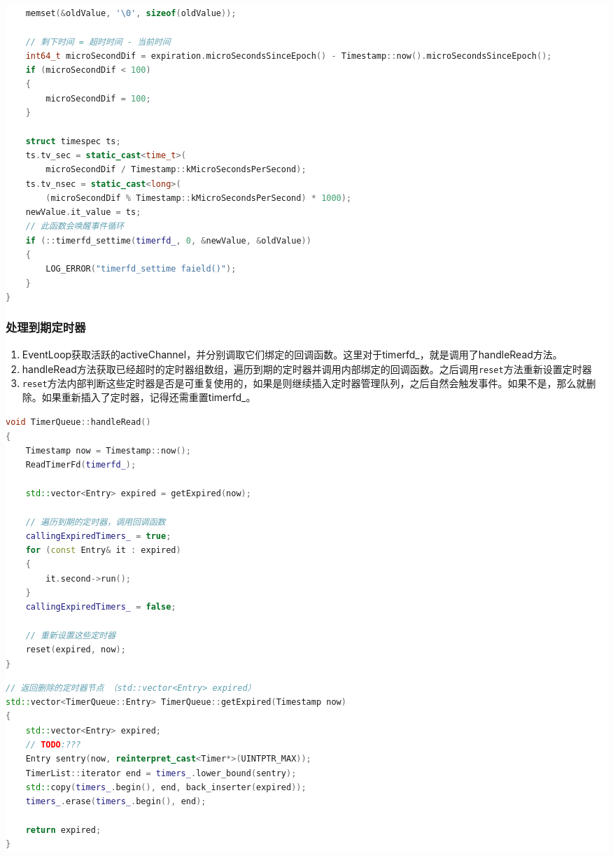 ```cpp
    memset(&oldValue, '\0', sizeof(oldValue));

    // 剩下时间 = 超时时间 - 当前时间
    int64_t microSecondDif = expiration.microSecondsSinceEpoch() - Timestamp::now().microSecondsSinceEpoch();
    if (microSecondDif < 100)
    {
        microSecondDif = 100;
    }

    struct timespec ts;
    ts.tv_sec = static_cast<time_t>(
        microSecondDif / Timestamp::kMicroSecondsPerSecond);
    ts.tv_nsec = static_cast<long>(
        (microSecondDif % Timestamp::kMicroSecondsPerSecond) * 1000);
    newValue.it_value = ts;
    // 此函数会唤醒事件循环
    if (::timerfd_settime(timerfd_, 0, &newValue, &oldValue))
    {
        LOG_ERROR("timerfd_settime faield()");
    }
}
```

### 处理到期定时器

1. EventLoop获取活跃的activeChannel，并分别调取它们绑定的回调函数。这里对于timerfd_，就是调用了handleRead方法。
2. handleRead方法获取已经超时的定时器组数组，遍历到期的定时器并调用内部绑定的回调函数。之后调用`reset`方法重新设置定时器
3. `reset`方法内部判断这些定时器是否是可重复使用的，如果是则继续插入定时器管理队列，之后自然会触发事件。如果不是，那么就删除。如果重新插入了定时器，记得还需重置timerfd_。
```cpp
void TimerQueue::handleRead()
{
    Timestamp now = Timestamp::now();
    ReadTimerFd(timerfd_);

    std::vector<Entry> expired = getExpired(now);

    // 遍历到期的定时器，调用回调函数
    callingExpiredTimers_ = true;
    for (const Entry& it : expired)
    {
        it.second->run();
    }
    callingExpiredTimers_ = false;
    
    // 重新设置这些定时器
    reset(expired, now);
}
```
```cpp
// 返回删除的定时器节点 （std::vector<Entry> expired）
std::vector<TimerQueue::Entry> TimerQueue::getExpired(Timestamp now)
{
    std::vector<Entry> expired;
    // TODO:???
    Entry sentry(now, reinterpret_cast<Timer*>(UINTPTR_MAX));
    TimerList::iterator end = timers_.lower_bound(sentry);
    std::copy(timers_.begin(), end, back_inserter(expired));
    timers_.erase(timers_.begin(), end);
    
    return expired;
}
```
```cpp
```